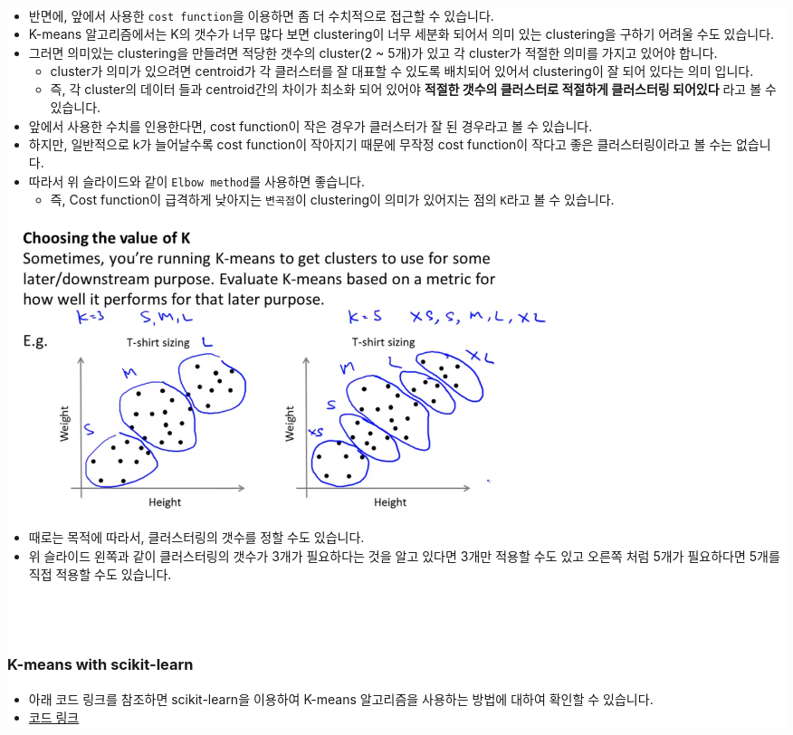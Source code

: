 + 반면에, 앞에서 사용한 `cost function`을 이용하면 좀 더 수치적으로 접근할 수 있습니다.
+ K-means 알고리즘에서는 K의 갯수가 너무 많다 보면 clustering이 너무 세분화 되어서 의미 있는 clustering을 구하기 어려울 수도 있습니다.
+ 그러면 의미있는 clustering을 만들려면 적당한 갯수의 cluster(2 ~ 5개)가 있고 각 cluster가 적절한 의미를 가지고 있어야 합니다.
    + cluster가 의미가 있으려면 centroid가 각 클러스터를 잘 대표할 수 있도록 배치되어 있어서 clustering이 잘 되어 있다는 의미 입니다.
    + 즉, 각 cluster의 데이터 들과 centroid간의 차이가 최소화 되어 있어야 **적절한 갯수의 클러스터로 적절하게 클러스터링 되어있다** 라고 볼 수 있습니다.
+ 앞에서 사용한 수치를 인용한다면, cost function이 작은 경우가 클러스터가 잘 된 경우라고 볼 수 있습니다.
+ 하지만, 일반적으로 k가 늘어날수록 cost function이 작아지기 때문에 무작정 cost function이 작다고 좋은 클러스터링이라고 볼 수는 없습니다.
+ 따라서 위 슬라이드와 같이 `Elbow method`를 사용하면 좋습니다.
    + 즉, Cost function이 급격하게 낮아지는 `변곡점`이 clustering이 의미가 있어지는 점의 `K`라고 볼 수 있습니다.     
  
<img src="../assets/img/ml/concept/k-means/16.PNG" alt="Drawing" style="width: 600px;"/>

+ 때로는 목적에 따라서, 클러스터링의 갯수를 정할 수도 있습니다.
+ 위 슬라이드 왼쪽과 같이 클러스터링의 갯수가 3개가 필요하다는 것을 알고 있다면 3개만 적용할 수도 있고 오른쪽 처럼 5개가 필요하다면 5개를 직접 적용할 수도 있습니다.

<br><br>

### K-means with scikit-learn

+ 아래 코드 링크를 참조하면 scikit-learn을 이용하여 K-means 알고리즘을 사용하는 방법에 대하여 확인할 수 있습니다.
+ [코드 링크](https://nbviewer.jupyter.org/github/gaussian37/Machine-Learning-Implementation/blob/master/K-means%20clustering/K-means%20clustering.ipynb)
